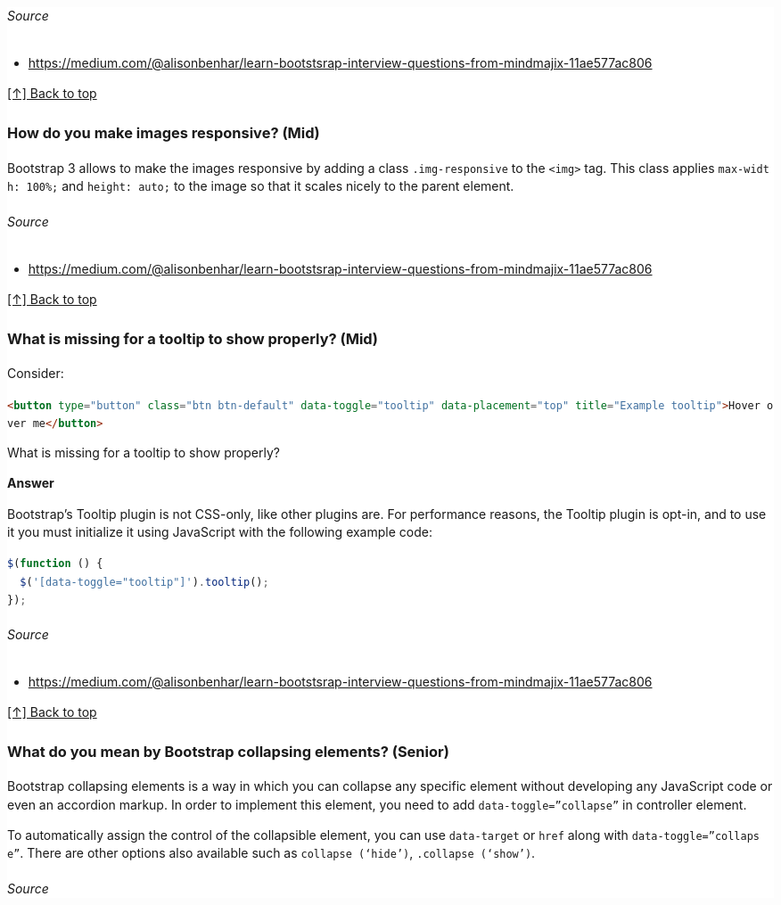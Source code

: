 ###### Source

* https://medium.com/@alisonbenhar/learn-bootstsrap-interview-questions-from-mindmajix-11ae577ac806

[[↑] Back to top](#Bootstrap)
### How do you make images responsive? (Mid)

Bootstrap 3 allows to make the images responsive by adding a class
`.img-responsive` to the `<img>` tag. This class applies `max-width: 100%;` and
`height: auto;` to the image so that it scales nicely to the parent element.

###### Source

* https://medium.com/@alisonbenhar/learn-bootstsrap-interview-questions-from-mindmajix-11ae577ac806

[[↑] Back to top](#Bootstrap)
### What is missing for a tooltip to show properly? (Mid)

Consider:
```html
<button type="button" class="btn btn-default" data-toggle="tooltip" data-placement="top" title="Example tooltip">Hover over me</button>
```
What is missing for a tooltip to show properly?

**Answer**

Bootstrap’s Tooltip plugin is not CSS-only, like other plugins are. For performance reasons, the Tooltip plugin is opt-in, and to use it you must initialize it using JavaScript with the following example code:
```js
$(function () {
  $('[data-toggle="tooltip"]').tooltip();
});
```

###### Source

* https://medium.com/@alisonbenhar/learn-bootstsrap-interview-questions-from-mindmajix-11ae577ac806

[[↑] Back to top](#Bootstrap)
### What do you mean by Bootstrap collapsing elements? (Senior)

Bootstrap collapsing elements is a way in which you can collapse any specific
element without developing any JavaScript code or even an accordion markup.  In order to implement this element, you need to add `data-toggle=”collapse”` in
controller element. 

To automatically assign the control of the collapsible
element, you can use `data-target` or `href` along with `data-toggle=”collapse”`.
There are other options also available such as `collapse
(‘hide’)`, `.collapse (‘show’)`.

###### Source
